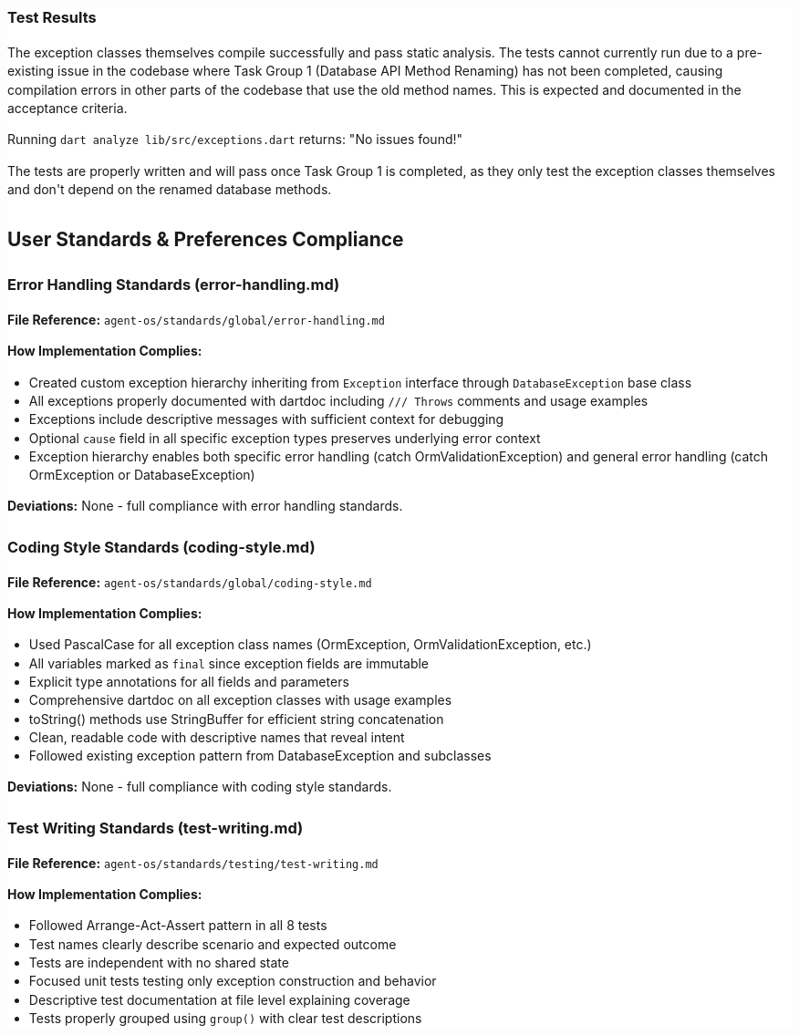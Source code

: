 ### Test Results
The exception classes themselves compile successfully and pass static analysis. The tests cannot currently run due to a pre-existing issue in the codebase where Task Group 1 (Database API Method Renaming) has not been completed, causing compilation errors in other parts of the codebase that use the old method names. This is expected and documented in the acceptance criteria.

Running `dart analyze lib/src/exceptions.dart` returns: "No issues found!"

The tests are properly written and will pass once Task Group 1 is completed, as they only test the exception classes themselves and don't depend on the renamed database methods.

## User Standards & Preferences Compliance

### Error Handling Standards (error-handling.md)
**File Reference:** `agent-os/standards/global/error-handling.md`

**How Implementation Complies:**
- Created custom exception hierarchy inheriting from `Exception` interface through `DatabaseException` base class
- All exceptions properly documented with dartdoc including `/// Throws` comments and usage examples
- Exceptions include descriptive messages with sufficient context for debugging
- Optional `cause` field in all specific exception types preserves underlying error context
- Exception hierarchy enables both specific error handling (catch OrmValidationException) and general error handling (catch OrmException or DatabaseException)

**Deviations:** None - full compliance with error handling standards.

### Coding Style Standards (coding-style.md)
**File Reference:** `agent-os/standards/global/coding-style.md`

**How Implementation Complies:**
- Used PascalCase for all exception class names (OrmException, OrmValidationException, etc.)
- All variables marked as `final` since exception fields are immutable
- Explicit type annotations for all fields and parameters
- Comprehensive dartdoc on all exception classes with usage examples
- toString() methods use StringBuffer for efficient string concatenation
- Clean, readable code with descriptive names that reveal intent
- Followed existing exception pattern from DatabaseException and subclasses

**Deviations:** None - full compliance with coding style standards.

### Test Writing Standards (test-writing.md)
**File Reference:** `agent-os/standards/testing/test-writing.md`

**How Implementation Complies:**
- Followed Arrange-Act-Assert pattern in all 8 tests
- Test names clearly describe scenario and expected outcome
- Tests are independent with no shared state
- Focused unit tests testing only exception construction and behavior
- Descriptive test documentation at file level explaining coverage
- Tests properly grouped using `group()` with clear test descriptions
